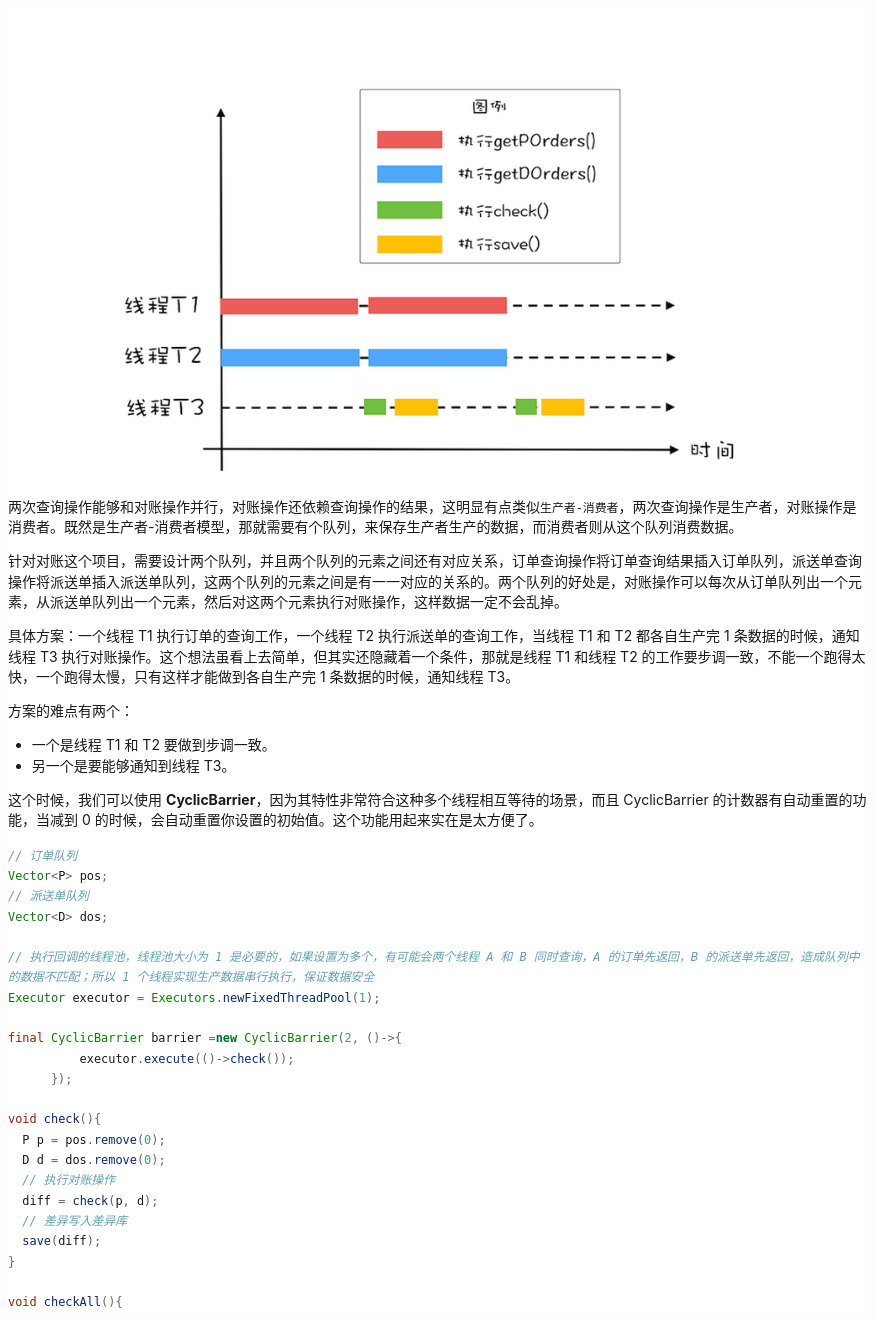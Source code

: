 ![](images/11_account_process_fully_async.png)

两次查询操作能够和对账操作并行，对账操作还依赖查询操作的结果，这明显有点类似`生产者-消费者`，两次查询操作是生产者，对账操作是消费者。既然是生产者-消费者模型，那就需要有个队列，来保存生产者生产的数据，而消费者则从这个队列消费数据。

针对对账这个项目，需要设计两个队列，并且两个队列的元素之间还有对应关系，订单查询操作将订单查询结果插入订单队列，派送单查询操作将派送单插入派送单队列，这两个队列的元素之间是有一一对应的关系的。两个队列的好处是，对账操作可以每次从订单队列出一个元素，从派送单队列出一个元素，然后对这两个元素执行对账操作，这样数据一定不会乱掉。

具体方案：一个线程 T1 执行订单的查询工作，一个线程 T2 执行派送单的查询工作，当线程 T1 和 T2 都各自生产完 1 条数据的时候，通知线程 T3 执行对账操作。这个想法虽看上去简单，但其实还隐藏着一个条件，那就是线程 T1 和线程 T2 的工作要步调一致，不能一个跑得太快，一个跑得太慢，只有这样才能做到各自生产完 1 条数据的时候，通知线程 T3。

方案的难点有两个：

- 一个是线程 T1 和 T2 要做到步调一致。
- 另一个是要能够通知到线程 T3。

这个时候，我们可以使用 **CyclicBarrier**，因为其特性非常符合这种多个线程相互等待的场景，而且 CyclicBarrier 的计数器有自动重置的功能，当减到 0 的时候，会自动重置你设置的初始值。这个功能用起来实在是太方便了。

```java
// 订单队列
Vector<P> pos;
// 派送单队列
Vector<D> dos;

// 执行回调的线程池，线程池大小为 1 是必要的，如果设置为多个，有可能会两个线程 A 和 B 同时查询，A 的订单先返回，B 的派送单先返回，造成队列中的数据不匹配；所以 1 个线程实现生产数据串行执行，保证数据安全
Executor executor = Executors.newFixedThreadPool(1);

final CyclicBarrier barrier =new CyclicBarrier(2, ()->{
          executor.execute(()->check());
      });
  
void check(){
  P p = pos.remove(0);
  D d = dos.remove(0);
  // 执行对账操作
  diff = check(p, d);
  // 差异写入差异库
  save(diff);
}
  
void checkAll(){
```